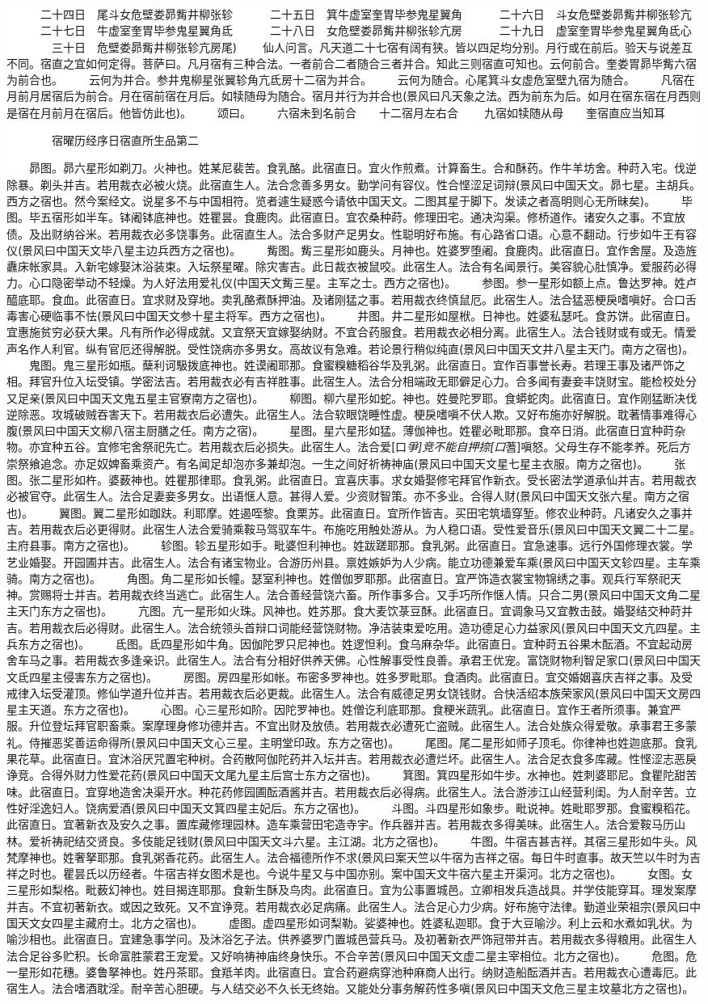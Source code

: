 　　　二十四日　尾斗女危壁娄昴觜井柳张轸
　　　二十五日　箕牛虚室奎胃毕参鬼星翼角
　　　二十六日　斗女危壁娄昴觜井柳张轸亢
　　　二十七日　牛虚室奎胃毕参鬼星翼角氐
　　　二十八日　女危壁娄昴觜井柳张轸亢房
　　　二十九日　虚室奎胃毕参鬼星翼角氐心
　　　　三十日　危壁娄昴觜井柳张轸亢房尾)
　　仙人问言。凡天道二十七宿有阔有狭。皆以四足均分别。月行或在前后。验天与说差互不同。宿直之宜如何定得。菩萨曰。凡月宿有三种合法。一者前合二者随合三者并合。知此三则宿直可知也。云何前合。奎娄胃昴毕觜六宿为前合也。
　　云何为并合。参井鬼柳星张翼轸角亢氐房十二宿为并合。
　　云何为随合。心尾箕斗女虚危室壁九宿为随合。
　　凡宿在月前月居宿后为前合。月在宿前宿在月后。如犊随母为随合。宿月并行为并合也(景风曰凡天象之法。西为前东为后。如月在宿东宿在月西则是宿在月前月在宿后。他皆仿此也)。
　　颂曰。
　　六宿未到名前合　　十二宿月左右合
　　九宿如犊随从母　　奎宿直应当知耳

　　　　宿曜历经序日宿直所生品第二

　　昴图。昴六星形如剃刀。火神也。姓某尼裴苦。食乳酪。此宿直日。宜火作煎煮。计算畜生。合和酥药。作牛羊坊舍。种莳入宅。伐逆除暴。剃头并吉。若用裁衣必被火烧。此宿直生人。法合念善多男女。勤学问有容仪。性合悭涩足词辩(景风曰中国天文。昴七星。主胡兵。西方之宿也。然今案经文。说星多不与中国相符。览者遽生疑惑今请依中国天文。二图其星于脚下。发读之者高明则心无所昧矣)。
　　毕图。毕五宿形如半车。钵阇钵底神也。姓瞿昙。食鹿肉。此宿直日。宜农桑种莳。修理田宅。通决沟渠。修桥道作。诸安久之事。不宜放债。及出财纳谷米。若用裁衣必多饶事务。此宿直生人。法合多财产足男女。性聪明好布施。有心路省口语。心意不翻动。行步如牛王有容仪(景风曰中国天文毕八星主边兵西方之宿也)。
　　觜图。觜三星形如鹿头。月神也。姓婆罗堕阇。食鹿肉。此宿直日。宜作舍屋。及造旌纛床帐家具。入新宅嫁娶沐浴装束。入坛祭星曜。除灾害吉。此日裁衣被鼠咬。此宿生人。法合有名闻景行。美容貌心肚慎净。爱服药必得力。心口隐密举动不轻燥。为人好法用爱礼仪(中国天文觜三星。主军之士。西方之宿也)。
　　参图。参一星形如额上点。鲁达罗神。姓卢醯底耶。食血。此宿直日。宜求财及穿地。卖乳酪煮酥押油。及诸刚猛之事。若用裁衣终慎鼠厄。此宿生人。法合猛恶梗戾嗜嗔好。合口舌毒害心硬临事不怯(景风曰中国天文参十星主将军。西方之宿也)。
　　井图。井二星形如屋栿。日神也。姓婆私瑟吒。食苏饼。此宿直日。宜惠施贫穷必获大果。凡有所作必得成就。又宜祭天宜嫁娶纳财。不宜合药服食。若用裁衣必相分离。此宿生人。法合钱财或有或无。情爱声名作人利官。纵有官厄还得解脱。受性饶病亦多男女。高故议有急难。若论景行稍似纯直(景风曰中国天文井八星主天门。南方之宿也)。
　　鬼图。鬼三星形如瓶。蘖利诃馺拨底神也。姓谟阇耶那。食蜜糗糖稻谷华及乳粥。此宿直日。宜作百事誉长寿。若理王事及诸严饰之相。拜官升位入坛受镇。学密法吉。若用裁衣必有吉祥胜事。此宿生人。法合分相端政无耶僻足心力。合多闻有妻妾丰饶财宝。能检校处分又足亲(景风曰中国天文鬼五星主官寮南方之宿也)。
　　柳图。柳六星形如蛇。神也。姓曼陀罗耶。食蟒蛇肉。此宿直日。宜作刚猛断决伐逆除恶。攻城破贼吞害天下。若用裁衣后必遭失。此宿生人。法合软眼饶睡性虚。梗戾嗜嗔不伏人欺。又好布施亦好解脱。耽著情事难得心腹(景风曰中国天文柳八宿主厨膳之任。南方之宿)。
　　星图。星六星形如猛。薄伽神也。姓瞿必毗耶那。食卒日消。此宿直日宜种莳杂物。亦宜种五谷。宜修宅舍祭祀先亡。若用裁衣后必损失。此宿生人。法合爱[口*爭]竞不能自押捺[口*蓍]嗔怒。父母生存不能孝养。死后方崇祭飨追念。亦足奴婢畜乘资产。有名闻足却泡亦多兼却泡。一生之间好祈祷神庙(景风曰中国天文星七星主衣服。南方之宿也)。
　　张图。张二星形如杵。婆薮神也。姓瞿那律耶。食乳粥。此宿直日。宜喜庆事。求女婚娶修宅拜官作新衣。受长密法学道承仙并吉。若用裁衣必被官夺。此宿生人。法合足妻妾多男女。出语惬人意。甚得人爱。少资财智策。亦不多业。合得人财(景风曰中国天文张六星。南方之宿也)。
　　翼图。翼二星形如跏趺。利耶摩。姓遏咥黎。食栗苏。此宿直日。宜所作皆吉。买田宅筑墙穿堑。修农业种莳。凡诸安久之事并吉。若用裁衣后必更得财。此宿生人法合爱骑乘鞍马驾驭车牛。布施吃用触处游从。为人稳口语。受性爱音乐(景风曰中国天文翼二十二星。主府县事。南方之宿也)。
　　轸图。轸五星形如手。毗婆怛利神也。姓跋蹉耶那。食乳粥。此宿直日。宜急速事。远行外国修理衣裳。学艺业婚娶。开园圃并吉。此宿生人。法合有诸宝物业。合游历州县。禀姓嫉妒为人少病。能立功德兼爱车乘(景风曰中国天文轸四星。主车乘骑。南方之宿也)。
　　角图。角二星形如长幢。瑟室利神也。姓僧伽罗耶那。此宿直日。宜严饰造衣裳宝物锦绣之事。观兵行军祭祀天神。赏赐将士并吉。若用裁衣终当逃亡。此宿生人。法合善经营饶六畜。所作事多合。又手巧所作惬人情。只合二男(景风曰中国天文角二星主天门东方之宿也)。
　　亢图。亢一星形如火珠。风神也。姓苏那。食大麦饮菉豆酥。此宿直日。宜调象马又宜教击鼓。婚娶结交种莳并吉。若用裁衣后必得财。此宿生人。法合统领头首辩口词能经营饶财物。净洁装束爱吃用。造功德足心力益家风(景风曰中国天文亢四星。主兵东方之宿也)。
　　氐图。氐四星形如牛角。因伽陀罗只尼神也。姓逻怛利。食乌麻杂华。此宿直日。宜种莳五谷果木酝酒。不宜起动房舍车马之事。若用裁衣多逢亲识。此宿生人。法合有分相好供养天佛。心性解事受性良善。承君王优宠。富饶财物利智足家口(景风曰中国天文氐四星主侵害东方之宿也)。
　　房图。房四星形如帐。布密多罗神也。姓多罗毗耶。食酒肉。此宿直日。宜交婚姻喜庆吉祥之事。及受戒律入坛受灌顶。修仙学道升位并吉。若用裁衣后必更裁。此宿生人。法合有威德足男女饶钱财。合快活绍本族荣家风(景风曰中国天文房四星主天道。东方之宿也)。
　　心图。心三星形如阶。因陀罗神也。姓僧讫利底耶那。食粳米蔬乳。此宿直日。宜作王者所须事。兼宜严服。升位登坛拜官职畜乘。案摩理身修功德并吉。不宜出财及放债。若用裁衣必遭死亡盗贼。此宿生人。法合处族众得爱敬。承事君王多蒙礼。侍摧恶奖善运命得所(景风曰中国天文心三星。主明堂印政。东方之宿也)。
　　尾图。尾二星形如师子顶毛。你律神也姓迦底那。食乳果花草。此宿直日。宜沐浴厌咒置宅种树。合药散阿伽陀药并入坛并吉。若用裁衣必遭烂坏。此宿生人。法合足衣食多库藏。性悭涩志恶戾诤竞。合得外财力性爱花药(景风曰中国天文尾九星主后宫士东方之宿也)。
　　箕图。箕四星形如牛步。水神也。姓刺婆耶尼。食瞿陀甜苦味。此宿直日。宜穿地造舍决渠开水。种花药修园圃酝酒酱并吉。若用裁衣后必得病。此宿生人。法合游涉江山经营利闺。为人耐辛苦。立性好淫逸妇人。饶病爱酒(景风曰中国天文箕四星主妃后。东方之宿也)。
　　斗图。斗四星形如象步。毗说神。姓毗耶罗那。食蜜糗稻花。此宿直日。宜著新衣及安久之事。置库藏修理园林。造车乘营田宅造寺宇。作兵器并吉。若用裁衣多得美味。此宿生人。法合爱鞍马历山林。爱祈祷祀结交贤良。多伎能足钱财(景风曰中国天文斗六星。主江湖。北方之宿也)。
　　牛图。牛宿吉甚吉祥。其宿三星形如牛头。风梵摩神也。姓奢拏耶那。食乳粥香花药。此宿生人。法合福德所作不求(景风曰案天竺以牛宿为吉祥之宿。每日牛时直事。故天竺以牛时为吉祥之时也。瞿昙氏以历经者。牛宿吉祥女图术是也。今说牛星又与中国亦别。案中国天文牛宿六星主开渠河。北方之宿也)。
　　女图。女三星形如梨格。毗薮幻神也。姓目揭连耶那。食新生酥及鸟肉。此宿直日。宜为公事置城邑。立卿相发兵造战具。并学伎能穿耳。理发案摩并吉。不宜初著新衣。或因之致死。又不宜诤竞。若用裁衣必足病痛。此宿生人。法合足心力少病。好布施守法律。勤道业荣祖宗(景风曰中国天文女四星主藏府土。北方之宿也)。
　　虚图。虚四星形如诃梨勒。娑婆神也。姓婆私迦耶。食于大豆喻沙。利上云和水煮如乳状。为喻沙相也。此宿直日。宜建急事学问。及沐浴乞子法。供养婆罗门置城邑营兵马。及初著新衣严饰冠带并吉。若用裁衣多得粮用。此宿生人法合足谷多贮积。长命富胜蒙君王宠爱。又好响祷神庙终身快乐。不合辛苦(景风曰中国天文虚二星主宰相位。北方之宿也)。
　　危图。危一星形如花穗。婆鲁拏神也。姓丹茶耶。食羝羊肉。此宿直日。宜合药避病穿池种麻商人出行。纳财造船酝酒并吉。若用裁衣心遭毒厄。此宿生人。法合嗜酒耽淫。耐辛苦心胆硬。与人结交必不久长无终始。又能处分事务解药性多嗔(景风曰中国天文危三星主坟墓北方之宿也)。